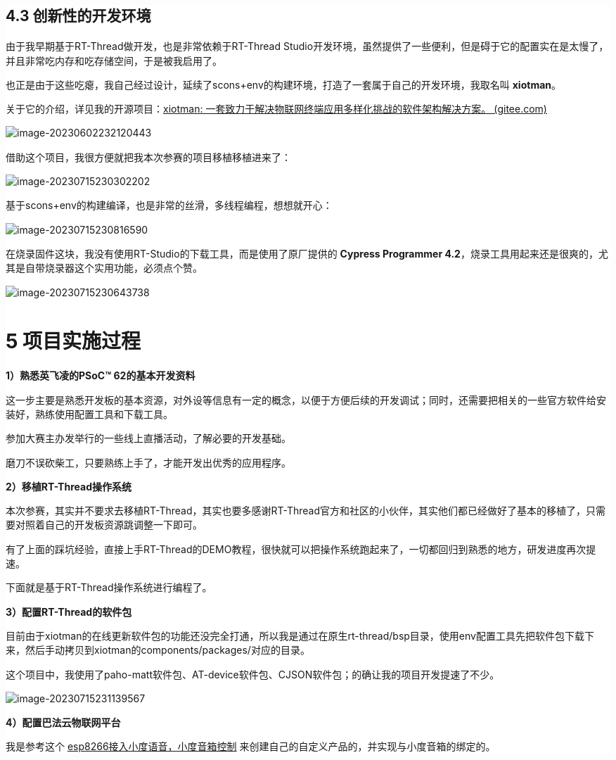 



## 4.3 创新性的开发环境

由于我早期基于RT-Thread做开发，也是非常依赖于RT-Thread Studio开发环境，虽然提供了一些便利，但是碍于它的配置实在是太慢了，并且非常吃内存和吃存储空间，于是被我启用了。

也正是由于这些吃瘪，我自己经过设计，延续了scons+env的构建环境，打造了一套属于自己的开发环境，我取名叫 **xiotman**。

关于它的介绍，详见我的开源项目：[xiotman: 一套致力于解决物联网终端应用多样化挑战的软件架构解决方案。 (gitee.com)](https://gitee.com/recan-li/xiotman)

![image-20230602232120443](https://s2.loli.net/2023/07/15/C2bY67VwlynAtru.png?my_wx_id=721317716)

借助这个项目，我很方便就把我本次参赛的项目移植移植进来了：

![image-20230715230302202](https://s2.loli.net/2023/07/15/vY6JIiHDgjRsZhS.png?my_wx_id=721317716)

基于scons+env的构建编译，也是非常的丝滑，多线程编程，想想就开心：

![image-20230715230816590](https://s2.loli.net/2023/07/15/uP2lMs5tpqCJiAv.png?my_wx_id=721317716)

在烧录固件这块，我没有使用RT-Studio的下载工具，而是使用了原厂提供的 **Cypress Programmer 4.2**，烧录工具用起来还是很爽的，尤其是自带烧录器这个实用功能，必须点个赞。

![image-20230715230643738](https://s2.loli.net/2023/07/15/VJqnu8siZ1lKQSL.png?my_wx_id=721317716)

# 5 项目实施过程

**1）熟悉英飞凌的PSoC™ 62的基本开发资料**

这一步主要是熟悉开发板的基本资源，对外设等信息有一定的概念，以便于方便后续的开发调试；同时，还需要把相关的一些官方软件给安装好，熟练使用配置工具和下载工具。

参加大赛主办发举行的一些线上直播活动，了解必要的开发基础。

磨刀不误砍柴工，只要熟练上手了，才能开发出优秀的应用程序。

**2）移植RT-Thread操作系统**

本次参赛，其实并不要求去移植RT-Thread，其实也要多感谢RT-Thread官方和社区的小伙伴，其实他们都已经做好了基本的移植了，只需要对照着自己的开发板资源跳调整一下即可。

有了上面的踩坑经验，直接上手RT-Thread的DEMO教程，很快就可以把操作系统跑起来了，一切都回归到熟悉的地方，研发进度再次提速。

下面就是基于RT-Thread操作系统进行编程了。

**3）配置RT-Thread的软件包**

目前由于xiotman的在线更新软件包的功能还没完全打通，所以我是通过在原生rt-thread/bsp目录，使用env配置工具先把软件包下载下来，然后手动拷贝到xiotman的components/packages/对应的目录。

这个项目中，我使用了paho-matt软件包、AT-device软件包、CJSON软件包；的确让我的项目开发提速了不少。

![image-20230715231139567](https://s2.loli.net/2023/07/15/xzQvCPbyha8sN43.png?my_wx_id=721317716)

**4）配置巴法云物联网平台**

我是参考这个 [esp8266接入小度语音，小度音箱控制](https://blog.csdn.net/bemfa/article/details/120034113?spm=1001.2014.3001.5501) 来创建自己的自定义产品的，并实现与小度音箱的绑定的。
